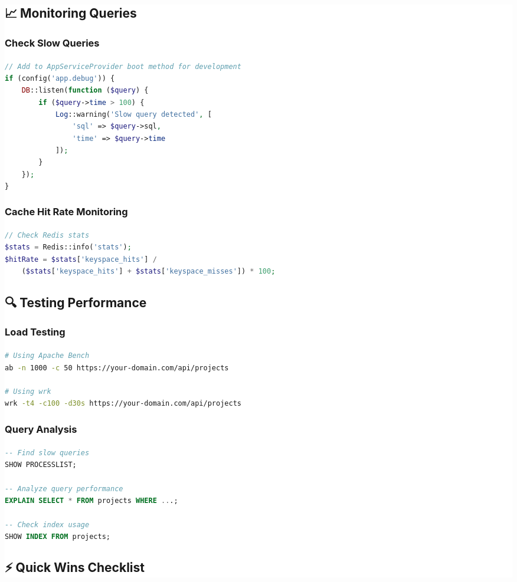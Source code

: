 ## 📈 Monitoring Queries

### Check Slow Queries
```php
// Add to AppServiceProvider boot method for development
if (config('app.debug')) {
    DB::listen(function ($query) {
        if ($query->time > 100) {
            Log::warning('Slow query detected', [
                'sql' => $query->sql,
                'time' => $query->time
            ]);
        }
    });
}
```

### Cache Hit Rate Monitoring
```php
// Check Redis stats
$stats = Redis::info('stats');
$hitRate = $stats['keyspace_hits'] / 
    ($stats['keyspace_hits'] + $stats['keyspace_misses']) * 100;
```

## 🔍 Testing Performance

### Load Testing
```bash
# Using Apache Bench
ab -n 1000 -c 50 https://your-domain.com/api/projects

# Using wrk
wrk -t4 -c100 -d30s https://your-domain.com/api/projects
```

### Query Analysis
```sql
-- Find slow queries
SHOW PROCESSLIST;

-- Analyze query performance
EXPLAIN SELECT * FROM projects WHERE ...;

-- Check index usage
SHOW INDEX FROM projects;
```

## ⚡ Quick Wins Checklist
